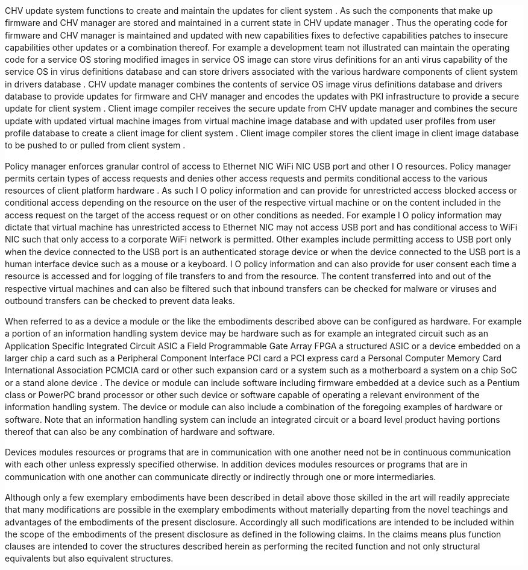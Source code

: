CHV update system functions to create and maintain the updates for client system . As such the components that make up firmware and CHV manager are stored and maintained in a current state in CHV update manager . Thus the operating code for firmware and CHV manager is maintained and updated with new capabilities fixes to defective capabilities patches to insecure capabilities other updates or a combination thereof. For example a development team not illustrated can maintain the operating code for a service OS storing modified images in service OS image can store virus definitions for an anti virus capability of the service OS in virus definitions database and can store drivers associated with the various hardware components of client system in drivers database . CHV update manager combines the contents of service OS image virus definitions database and drivers database to provide updates for firmware and CHV manager and encodes the updates with PKI infrastructure to provide a secure update for client system . Client image compiler receives the secure update from CHV update manager and combines the secure update with updated virtual machine images from virtual machine image database and with updated user profiles from user profile database to create a client image for client system . Client image compiler stores the client image in client image database to be pushed to or pulled from client system .

Policy manager enforces granular control of access to Ethernet NIC WiFi NIC USB port and other I O resources. Policy manager permits certain types of access requests and denies other access requests and permits conditional access to the various resources of client platform hardware . As such I O policy information and can provide for unrestricted access blocked access or conditional access depending on the resource on the user of the respective virtual machine or on the content included in the access request on the target of the access request or on other conditions as needed. For example I O policy information may dictate that virtual machine has unrestricted access to Ethernet NIC may not access USB port and has conditional access to WiFi NIC such that only access to a corporate WiFi network is permitted. Other examples include permitting access to USB port only when the device connected to the USB port is an authenticated storage device or when the device connected to the USB port is a human interface device such as a mouse or a keyboard. I O policy information and can also provide for user consent each time a resource is accessed and for logging of file transfers to and from the resource. The content transferred into and out of the respective virtual machines and can also be filtered such that inbound transfers can be checked for malware or viruses and outbound transfers can be checked to prevent data leaks.

When referred to as a device a module or the like the embodiments described above can be configured as hardware. For example a portion of an information handling system device may be hardware such as for example an integrated circuit such as an Application Specific Integrated Circuit ASIC a Field Programmable Gate Array FPGA a structured ASIC or a device embedded on a larger chip a card such as a Peripheral Component Interface PCI card a PCI express card a Personal Computer Memory Card International Association PCMCIA card or other such expansion card or a system such as a motherboard a system on a chip SoC or a stand alone device . The device or module can include software including firmware embedded at a device such as a Pentium class or PowerPC brand processor or other such device or software capable of operating a relevant environment of the information handling system. The device or module can also include a combination of the foregoing examples of hardware or software. Note that an information handling system can include an integrated circuit or a board level product having portions thereof that can also be any combination of hardware and software.

Devices modules resources or programs that are in communication with one another need not be in continuous communication with each other unless expressly specified otherwise. In addition devices modules resources or programs that are in communication with one another can communicate directly or indirectly through one or more intermediaries.

Although only a few exemplary embodiments have been described in detail above those skilled in the art will readily appreciate that many modifications are possible in the exemplary embodiments without materially departing from the novel teachings and advantages of the embodiments of the present disclosure. Accordingly all such modifications are intended to be included within the scope of the embodiments of the present disclosure as defined in the following claims. In the claims means plus function clauses are intended to cover the structures described herein as performing the recited function and not only structural equivalents but also equivalent structures.

